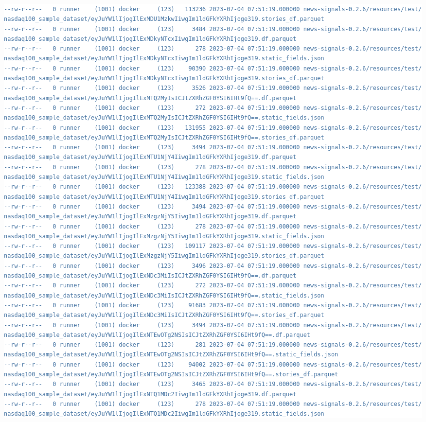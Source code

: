 ```diff
--rw-r--r--   0 runner    (1001) docker     (123)   113236 2023-07-04 07:51:19.000000 news-signals-0.2.6/resources/test/nasdaq100_sample_dataset/eyJuYW1lIjogIlExMDU1MzkwIiwgIm1ldGFkYXRhIjoge319.stories_df.parquet
--rw-r--r--   0 runner    (1001) docker     (123)     3484 2023-07-04 07:51:19.000000 news-signals-0.2.6/resources/test/nasdaq100_sample_dataset/eyJuYW1lIjogIlExMDkyNTcxIiwgIm1ldGFkYXRhIjoge319.df.parquet
--rw-r--r--   0 runner    (1001) docker     (123)      278 2023-07-04 07:51:19.000000 news-signals-0.2.6/resources/test/nasdaq100_sample_dataset/eyJuYW1lIjogIlExMDkyNTcxIiwgIm1ldGFkYXRhIjoge319.static_fields.json
--rw-r--r--   0 runner    (1001) docker     (123)    90390 2023-07-04 07:51:19.000000 news-signals-0.2.6/resources/test/nasdaq100_sample_dataset/eyJuYW1lIjogIlExMDkyNTcxIiwgIm1ldGFkYXRhIjoge319.stories_df.parquet
--rw-r--r--   0 runner    (1001) docker     (123)     3526 2023-07-04 07:51:19.000000 news-signals-0.2.6/resources/test/nasdaq100_sample_dataset/eyJuYW1lIjogIlExMTQ2MyIsICJtZXRhZGF0YSI6IHt9fQ==.df.parquet
--rw-r--r--   0 runner    (1001) docker     (123)      272 2023-07-04 07:51:19.000000 news-signals-0.2.6/resources/test/nasdaq100_sample_dataset/eyJuYW1lIjogIlExMTQ2MyIsICJtZXRhZGF0YSI6IHt9fQ==.static_fields.json
--rw-r--r--   0 runner    (1001) docker     (123)   131955 2023-07-04 07:51:19.000000 news-signals-0.2.6/resources/test/nasdaq100_sample_dataset/eyJuYW1lIjogIlExMTQ2MyIsICJtZXRhZGF0YSI6IHt9fQ==.stories_df.parquet
--rw-r--r--   0 runner    (1001) docker     (123)     3494 2023-07-04 07:51:19.000000 news-signals-0.2.6/resources/test/nasdaq100_sample_dataset/eyJuYW1lIjogIlExMTU1NjY4IiwgIm1ldGFkYXRhIjoge319.df.parquet
--rw-r--r--   0 runner    (1001) docker     (123)      278 2023-07-04 07:51:19.000000 news-signals-0.2.6/resources/test/nasdaq100_sample_dataset/eyJuYW1lIjogIlExMTU1NjY4IiwgIm1ldGFkYXRhIjoge319.static_fields.json
--rw-r--r--   0 runner    (1001) docker     (123)   123388 2023-07-04 07:51:19.000000 news-signals-0.2.6/resources/test/nasdaq100_sample_dataset/eyJuYW1lIjogIlExMTU1NjY4IiwgIm1ldGFkYXRhIjoge319.stories_df.parquet
--rw-r--r--   0 runner    (1001) docker     (123)     3494 2023-07-04 07:51:19.000000 news-signals-0.2.6/resources/test/nasdaq100_sample_dataset/eyJuYW1lIjogIlExMzgzNjY5IiwgIm1ldGFkYXRhIjoge319.df.parquet
--rw-r--r--   0 runner    (1001) docker     (123)      278 2023-07-04 07:51:19.000000 news-signals-0.2.6/resources/test/nasdaq100_sample_dataset/eyJuYW1lIjogIlExMzgzNjY5IiwgIm1ldGFkYXRhIjoge319.static_fields.json
--rw-r--r--   0 runner    (1001) docker     (123)   109117 2023-07-04 07:51:19.000000 news-signals-0.2.6/resources/test/nasdaq100_sample_dataset/eyJuYW1lIjogIlExMzgzNjY5IiwgIm1ldGFkYXRhIjoge319.stories_df.parquet
--rw-r--r--   0 runner    (1001) docker     (123)     3496 2023-07-04 07:51:19.000000 news-signals-0.2.6/resources/test/nasdaq100_sample_dataset/eyJuYW1lIjogIlExNDc3MiIsICJtZXRhZGF0YSI6IHt9fQ==.df.parquet
--rw-r--r--   0 runner    (1001) docker     (123)      272 2023-07-04 07:51:19.000000 news-signals-0.2.6/resources/test/nasdaq100_sample_dataset/eyJuYW1lIjogIlExNDc3MiIsICJtZXRhZGF0YSI6IHt9fQ==.static_fields.json
--rw-r--r--   0 runner    (1001) docker     (123)    91683 2023-07-04 07:51:19.000000 news-signals-0.2.6/resources/test/nasdaq100_sample_dataset/eyJuYW1lIjogIlExNDc3MiIsICJtZXRhZGF0YSI6IHt9fQ==.stories_df.parquet
--rw-r--r--   0 runner    (1001) docker     (123)     3494 2023-07-04 07:51:19.000000 news-signals-0.2.6/resources/test/nasdaq100_sample_dataset/eyJuYW1lIjogIlExNTEwOTg2NSIsICJtZXRhZGF0YSI6IHt9fQ==.df.parquet
--rw-r--r--   0 runner    (1001) docker     (123)      281 2023-07-04 07:51:19.000000 news-signals-0.2.6/resources/test/nasdaq100_sample_dataset/eyJuYW1lIjogIlExNTEwOTg2NSIsICJtZXRhZGF0YSI6IHt9fQ==.static_fields.json
--rw-r--r--   0 runner    (1001) docker     (123)    94002 2023-07-04 07:51:19.000000 news-signals-0.2.6/resources/test/nasdaq100_sample_dataset/eyJuYW1lIjogIlExNTEwOTg2NSIsICJtZXRhZGF0YSI6IHt9fQ==.stories_df.parquet
--rw-r--r--   0 runner    (1001) docker     (123)     3465 2023-07-04 07:51:19.000000 news-signals-0.2.6/resources/test/nasdaq100_sample_dataset/eyJuYW1lIjogIlExNTQ1MDc2IiwgIm1ldGFkYXRhIjoge319.df.parquet
--rw-r--r--   0 runner    (1001) docker     (123)      278 2023-07-04 07:51:19.000000 news-signals-0.2.6/resources/test/nasdaq100_sample_dataset/eyJuYW1lIjogIlExNTQ1MDc2IiwgIm1ldGFkYXRhIjoge319.static_fields.json
```